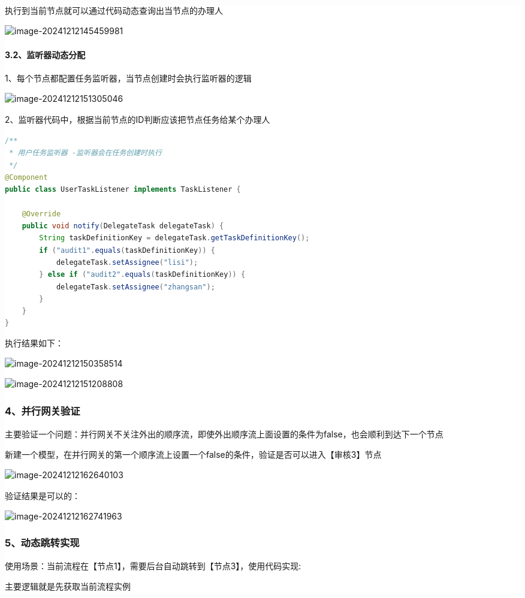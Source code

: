 执行到当前节点就可以通过代码动态查询出当节点的办理人

![image-20241212145459981](https://raw.githubusercontent.com/zhaoyb-coder/pic-repo/main/image-20241212145459981.png)

#### 3.2、监听器动态分配

1、每个节点都配置任务监听器，当节点创建时会执行监听器的逻辑

![image-20241212151305046](https://raw.githubusercontent.com/zhaoyb-coder/pic-repo/main/image-20241212151305046.png)

2、监听器代码中，根据当前节点的ID判断应该把节点任务给某个办理人

```java
/**
 * 用户任务监听器 -监听器会在任务创建时执行
 */
@Component
public class UserTaskListener implements TaskListener {

    @Override
    public void notify(DelegateTask delegateTask) {
        String taskDefinitionKey = delegateTask.getTaskDefinitionKey();
        if ("audit1".equals(taskDefinitionKey)) {
            delegateTask.setAssignee("lisi");
        } else if ("audit2".equals(taskDefinitionKey)) {
            delegateTask.setAssignee("zhangsan");
        }
    }
}
```

执行结果如下：

![image-20241212150358514](https://raw.githubusercontent.com/zhaoyb-coder/pic-repo/main/image-20241212150358514.png)

![image-20241212151208808](https://raw.githubusercontent.com/zhaoyb-coder/pic-repo/main/image-20241212151208808.png)

### 4、并行网关验证

主要验证一个问题：并行网关不关注外出的顺序流，即使外出顺序流上面设置的条件为false，也会顺利到达下一个节点

新建一个模型，在并行网关的第一个顺序流上设置一个false的条件，验证是否可以进入【审核3】节点

![image-20241212162640103](https://raw.githubusercontent.com/zhaoyb-coder/pic-repo/main/image-20241212162640103.png)

验证结果是可以的：

![image-20241212162741963](https://raw.githubusercontent.com/zhaoyb-coder/pic-repo/main/image-20241212162741963.png)

### 5、动态跳转实现

使用场景：当前流程在【节点1】，需要后台自动跳转到【节点3】，使用代码实现:

主要逻辑就是先获取当前流程实例
